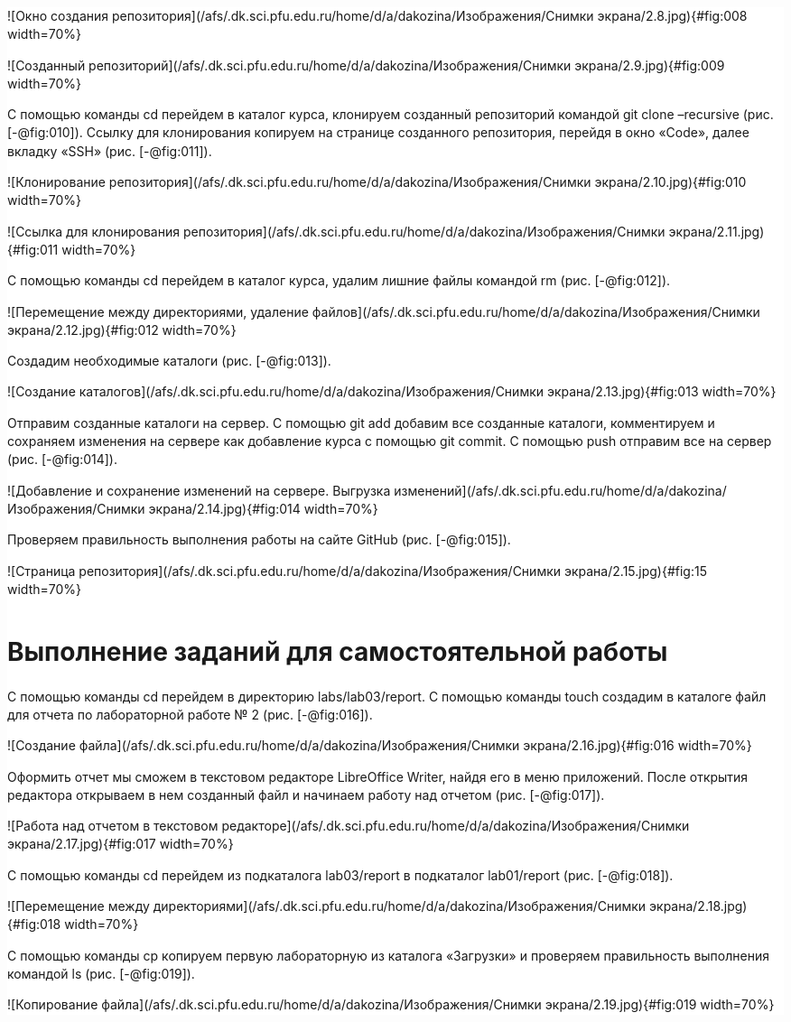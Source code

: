 ![Окно создания репозитория](/afs/.dk.sci.pfu.edu.ru/home/d/a/dakozina/Изображения/Снимки экрана/2.8.jpg){#fig:008 width=70%}

![Созданный репозиторий](/afs/.dk.sci.pfu.edu.ru/home/d/a/dakozina/Изображения/Снимки экрана/2.9.jpg){#fig:009 width=70%}

С помощью команды cd перейдем в каталог курса, клонируем созданный репозиторий командой git clone –recursive (рис. [-@fig:010]). Ссылку для клонирования копируем на странице созданного репозитория, перейдя в окно «Code», далее вкладку «SSH» (рис. [-@fig:011]).

![Клонирование репозитория](/afs/.dk.sci.pfu.edu.ru/home/d/a/dakozina/Изображения/Снимки экрана/2.10.jpg){#fig:010 width=70%}

![Ссылка для клонирования репозитория](/afs/.dk.sci.pfu.edu.ru/home/d/a/dakozina/Изображения/Снимки экрана/2.11.jpg){#fig:011 width=70%}

С помощью команды cd перейдем в каталог курса, удалим лишние файлы командой rm (рис. [-@fig:012]).

![Перемещение между директориями, удаление файлов](/afs/.dk.sci.pfu.edu.ru/home/d/a/dakozina/Изображения/Снимки экрана/2.12.jpg){#fig:012 width=70%}

Создадим необходимые каталоги (рис. [-@fig:013]).

![Создание каталогов](/afs/.dk.sci.pfu.edu.ru/home/d/a/dakozina/Изображения/Снимки экрана/2.13.jpg){#fig:013 width=70%}

Отправим созданные каталоги на сервер. С помощью git add добавим все созданные каталоги, комментируем и сохраняем изменения на сервере как добавление курса с помощью git commit. С помощью push отправим все на сервер (рис. [-@fig:014]).

![Добавление и сохранение изменений на сервере. Выгрузка изменений](/afs/.dk.sci.pfu.edu.ru/home/d/a/dakozina/Изображения/Снимки экрана/2.14.jpg){#fig:014 width=70%}

Проверяем правильность выполнения работы на сайте GitHub (рис. [-@fig:015]).

![Страница репозитория](/afs/.dk.sci.pfu.edu.ru/home/d/a/dakozina/Изображения/Снимки экрана/2.15.jpg){#fig:15 width=70%}

# Выполнение заданий для самостоятельной работы

С помощью команды cd перейдем в директорию labs/lab03/report. С помощью команды touch создадим в каталоге файл для отчета по лабораторной работе № 2 (рис. [-@fig:016]).

![Создание файла](/afs/.dk.sci.pfu.edu.ru/home/d/a/dakozina/Изображения/Снимки экрана/2.16.jpg){#fig:016 width=70%}

Оформить отчет мы сможем в текстовом редакторе LibreOffice Writer, найдя его в меню приложений. После открытия редактора открываем в нем созданный файл и начинаем работу над отчетом (рис. [-@fig:017]).

![Работа над отчетом в текстовом редакторе](/afs/.dk.sci.pfu.edu.ru/home/d/a/dakozina/Изображения/Снимки экрана/2.17.jpg){#fig:017 width=70%}

С помощью команды cd перейдем из подкаталога lab03/report в подкаталог lab01/report (рис. [-@fig:018]).

![Перемещение между директориями](/afs/.dk.sci.pfu.edu.ru/home/d/a/dakozina/Изображения/Снимки экрана/2.18.jpg){#fig:018 width=70%}

С помощью команды cp копируем первую лабораторную из каталога «Загрузки» и проверяем правильность выполнения командой ls (рис. [-@fig:019]).

![Копирование файла](/afs/.dk.sci.pfu.edu.ru/home/d/a/dakozina/Изображения/Снимки экрана/2.19.jpg){#fig:019 width=70%}
